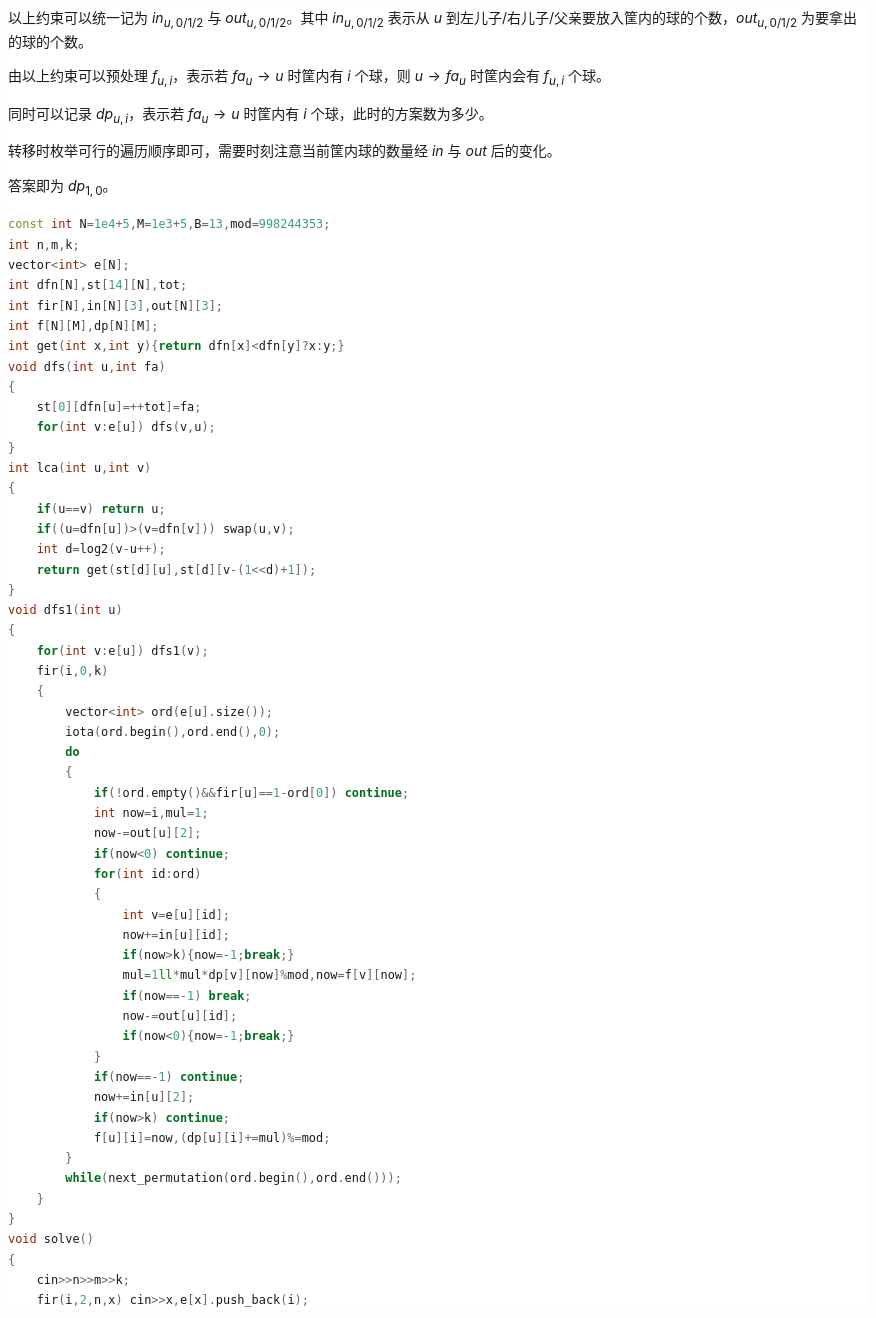 以上约束可以统一记为 $in_{u,0/1/2}$ 与 $out_{u,0/1/2}$。其中 $in_{u,0/1/2}$ 表示从 $u$ 到左儿子/右儿子/父亲要放入筐内的球的个数，$out_{u,0/1/2}$ 为要拿出的球的个数。

由以上约束可以预处理 $f_{u,i}$，表示若 $fa_u\rightarrow u$ 时筐内有 $i$ 个球，则 $u\rightarrow fa_u$ 时筐内会有 $f_{u,i}$ 个球。

同时可以记录 $dp_{u,i}$，表示若 $fa_u\rightarrow u$ 时筐内有 $i$ 个球，此时的方案数为多少。

转移时枚举可行的遍历顺序即可，需要时刻注意当前筐内球的数量经 $in$ 与 $out$ 后的变化。

答案即为 $dp_{1,0}$。

```cpp
const int N=1e4+5,M=1e3+5,B=13,mod=998244353;
int n,m,k;
vector<int> e[N];
int dfn[N],st[14][N],tot;
int fir[N],in[N][3],out[N][3];
int f[N][M],dp[N][M];
int get(int x,int y){return dfn[x]<dfn[y]?x:y;}
void dfs(int u,int fa)
{
    st[0][dfn[u]=++tot]=fa;
    for(int v:e[u]) dfs(v,u);
}
int lca(int u,int v)
{
    if(u==v) return u;
    if((u=dfn[u])>(v=dfn[v])) swap(u,v);
    int d=log2(v-u++);
    return get(st[d][u],st[d][v-(1<<d)+1]);
}
void dfs1(int u)
{
    for(int v:e[u]) dfs1(v);
    fir(i,0,k)
    {
        vector<int> ord(e[u].size());
        iota(ord.begin(),ord.end(),0);
        do
        {
            if(!ord.empty()&&fir[u]==1-ord[0]) continue;
            int now=i,mul=1;
            now-=out[u][2];
            if(now<0) continue;
            for(int id:ord)
            {
                int v=e[u][id];
                now+=in[u][id];
                if(now>k){now=-1;break;}
                mul=1ll*mul*dp[v][now]%mod,now=f[v][now];
                if(now==-1) break;
                now-=out[u][id];
                if(now<0){now=-1;break;}
            }
            if(now==-1) continue;
            now+=in[u][2];
            if(now>k) continue;
            f[u][i]=now,(dp[u][i]+=mul)%=mod;
        }
        while(next_permutation(ord.begin(),ord.end()));
    }
}
void solve()
{
    cin>>n>>m>>k;
    fir(i,2,n,x) cin>>x,e[x].push_back(i);
```

[problemUrl]: https://atcoder.jp/contests/abc329/tasks/abc329_g